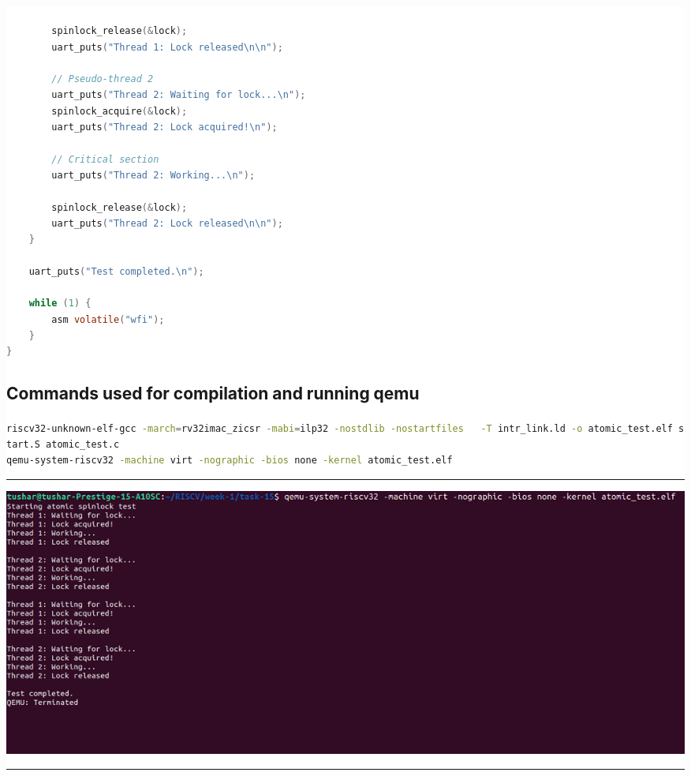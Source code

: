 ```c

        spinlock_release(&lock);
        uart_puts("Thread 1: Lock released\n\n");

        // Pseudo-thread 2
        uart_puts("Thread 2: Waiting for lock...\n");
        spinlock_acquire(&lock);
        uart_puts("Thread 2: Lock acquired!\n");

        // Critical section
        uart_puts("Thread 2: Working...\n");

        spinlock_release(&lock);
        uart_puts("Thread 2: Lock released\n\n");
    }

    uart_puts("Test completed.\n");

    while (1) {
        asm volatile("wfi");
    }
}
```

## Commands used for compilation and running qemu
```bash
riscv32-unknown-elf-gcc -march=rv32imac_zicsr -mabi=ilp32 -nostdlib -nostartfiles   -T intr_link.ld -o atomic_test.elf start.S atomic_test.c
qemu-system-riscv32 -machine virt -nographic -bios none -kernel atomic_test.elf
```

---
![Atomic test](/Week%201/assets/Task-15/atomic_test.png)

---